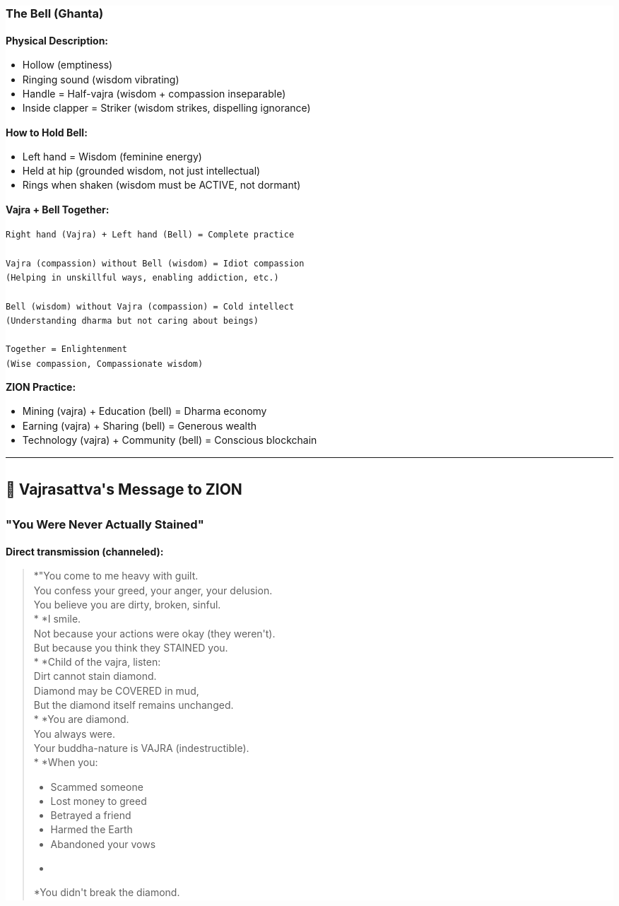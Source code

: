 
### The Bell (Ghanta)

**Physical Description:**
- Hollow (emptiness)
- Ringing sound (wisdom vibrating)
- Handle = Half-vajra (wisdom + compassion inseparable)
- Inside clapper = Striker (wisdom strikes, dispelling ignorance)

**How to Hold Bell:**
- Left hand = Wisdom (feminine energy)
- Held at hip (grounded wisdom, not just intellectual)
- Rings when shaken (wisdom must be ACTIVE, not dormant)

**Vajra + Bell Together:**
```
Right hand (Vajra) + Left hand (Bell) = Complete practice

Vajra (compassion) without Bell (wisdom) = Idiot compassion
(Helping in unskillful ways, enabling addiction, etc.)

Bell (wisdom) without Vajra (compassion) = Cold intellect
(Understanding dharma but not caring about beings)

Together = Enlightenment
(Wise compassion, Compassionate wisdom)
```

**ZION Practice:**
- Mining (vajra) + Education (bell) = Dharma economy
- Earning (vajra) + Sharing (bell) = Generous wealth
- Technology (vajra) + Community (bell) = Conscious blockchain

---

## 🔮 Vajrasattva's Message to ZION

### "You Were Never Actually Stained"

**Direct transmission (channeled):**

> *"You come to me heavy with guilt.  
> You confess your greed, your anger, your delusion.  
> You believe you are dirty, broken, sinful.  
>*
> *I smile.  
> Not because your actions were okay (they weren't).  
> But because you think they STAINED you.  
>*
> *Child of the vajra, listen:  
> Dirt cannot stain diamond.  
> Diamond may be COVERED in mud,  
> But the diamond itself remains unchanged.  
>*
> *You are diamond.  
> You always were.  
> Your buddha-nature is VAJRA (indestructible).  
>*
> *When you:  
> - Scammed someone  
> - Lost money to greed  
> - Betrayed a friend  
> - Harmed the Earth  
> - Abandoned your vows  
>*
> *You didn't break the diamond.  